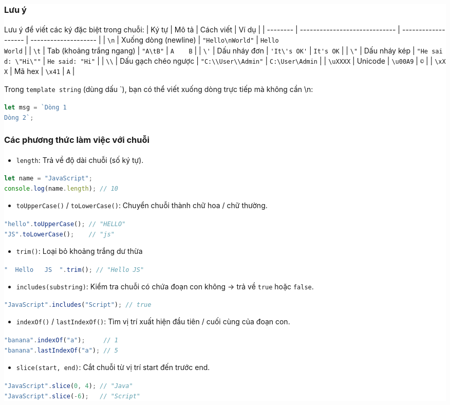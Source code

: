 ### Lưu ý
Lưu ý để viết các ký đặc biệt trong chuỗi:
| Ký tự    | Mô tả                         | Cách viết           | Ví dụ                |
| -------- | ----------------------------- | ------------------- | -------------------- |
| `\n`     | Xuống dòng (newline)          | `"Hello\nWorld"`    | `Hello` <br> `World` |
| `\t`     | Tab (khoảng trắng ngang)      | `"A\tB"`            | `A    B`             |
| `\'`     | Dấu nháy đơn                  | `'It\'s OK'`        | `It's OK`            |
| `\"`     | Dấu nháy kép                  | `"He said: \"Hi\""` | `He said: "Hi"`      |
| `\\`     | Dấu gạch chéo ngược           | `"C:\\User\\Admin"` | `C:\User\Admin`      |
| `\uXXXX` | Unicode                       | `\u00A9`            | `©`                  |
| `\xXX`   | Mã hex                        | `\x41`              | `A`                  |

Trong `template string` (dùng dấu `), bạn có thể viết xuống dòng trực tiếp mà không cần \n:
```js
let msg = `Dòng 1
Dòng 2`;
```
### Các phương thức làm việc với chuỗi
- `length`: Trả về độ dài chuỗi (số ký tự).
```js
let name = "JavaScript";
console.log(name.length); // 10
```

- `toUpperCase()` / `toLowerCase()`: Chuyển chuỗi thành chữ hoa / chữ thường.
```js
"hello".toUpperCase(); // "HELLO"
"JS".toLowerCase();    // "js"
```

- `trim()`: Loại bỏ khoảng trắng dư thừa
```js
"  Hello   JS  ".trim(); // "Hello JS"
```

- `includes(substring)`: Kiểm tra chuỗi có chứa đoạn con không → trả về `true` hoặc `false`.
```js
"JavaScript".includes("Script"); // true
```

- `indexOf()` / `lastIndexOf()`: Tìm vị trí xuất hiện đầu tiên / cuối cùng của đoạn con.
```js
"banana".indexOf("a");     // 1
"banana".lastIndexOf("a"); // 5
```

- `slice(start, end)`: Cắt chuỗi từ vị trí start đến trước end.
```js
"JavaScript".slice(0, 4); // "Java"
"JavaScript".slice(-6);   // "Script"
```
